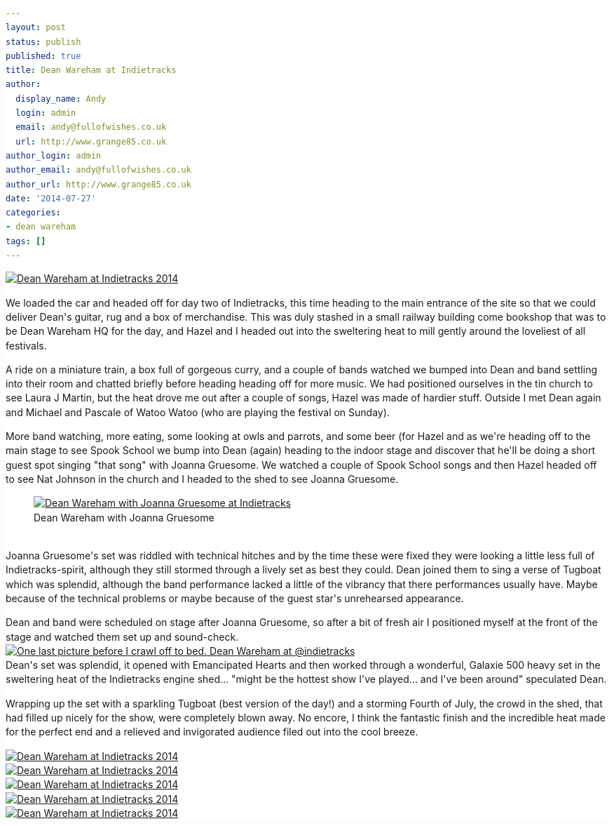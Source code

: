 ```yaml
---
layout: post
status: publish
published: true
title: Dean Wareham at Indietracks
author:
  display_name: Andy
  login: admin
  email: andy@fullofwishes.co.uk
  url: http://www.grange85.co.uk
author_login: admin
author_email: andy@fullofwishes.co.uk
author_url: http://www.grange85.co.uk
date: '2014-07-27'
categories:
- dean wareham
tags: []
---
```

<p><a href="https://www.flickr.com/photos/grange85/14772349103" title="Dean Wareham at Indietracks 2014 by Andy Aldridge, on Flickr"><img class="aligncenter" src="https://farm6.staticflickr.com/5575/14772349103_91e0ceaf72_z.jpg" width="640" height="429" alt="Dean Wareham at Indietracks 2014"></a></p>
<p>We loaded the car and headed off for day two of Indietracks, this time heading to the main entrance of the site so that we could deliver Dean's guitar, rug and a box of merchandise. This was duly stashed in a small railway building come bookshop that was to be Dean Wareham HQ for the day, and Hazel and I headed out into the sweltering heat to  mill gently around the loveliest of all festivals.</p>
<p>A ride on a miniature train, a box full of gorgeous curry, and a couple of bands watched we bumped into Dean and band settling into their room and chatted briefly before heading heading off for more music. We had positioned ourselves in the tin church to see Laura J Martin, but the heat drove me out after a couple of songs, Hazel was made of hardier stuff. Outside I met Dean again and Michael and Pascale of Watoo Watoo (who are playing the festival on Sunday).</p>
<p>More band watching, more eating, some looking at owls and parrots, and some beer (for Hazel and as we're heading off to the main stage to see Spook School we bump into Dean (again) heading to the indoor stage and discover that he'll be doing a short guest spot singing "that song" with Joanna Gruesome. We watched a couple of Spook School songs and then Hazel headed off to see Nat Johnson in the church and I headed to the shed to see Joanna Gruesome.<br />
<figure class="caption aligncenter"><a href="https://www.flickr.com/photos/grange85/14732776016" title="Dean Wareham with Joanna Gruesome at Indietracks by Andy Aldridge, on Flickr"><img src="https://farm6.staticflickr.com/5573/14732776016_92fc8a5567_z.jpg" width="640" height="640" alt="Dean Wareham with Joanna Gruesome at Indietracks"></a><figcaption class="caption-text">Dean Wareham with Joanna Gruesome</figcaption></figure><br />
Joanna Gruesome's set was riddled with technical hitches and by the time these were fixed they were looking a little less full of Indietracks-spirit, although they still stormed through a lively set as best they could. Dean joined them to sing a verse of Tugboat which was splendid, although the band performance lacked a little of the vibrancy that there performances usually have. Maybe because of the technical problems or maybe because of the guest star's unrehearsed appearance.</p>
<p>Dean and band were scheduled on stage after Joanna Gruesome, so after a bit of fresh air I positioned myself at the front of the stage and watched them set up and sound-check.<br />
<a href="https://www.flickr.com/photos/grange85/14566160797" title="One last picture before I crawl off to bed. Dean Wareham at @indietracks by Andy Aldridge, on Flickr"><img class="aligncneter" src="https://farm6.staticflickr.com/5569/14566160797_dc6bf0d3b5_z.jpg" width="640" height="640" alt="One last picture before I crawl off to bed. Dean Wareham at @indietracks"></a><br />
Dean's set was splendid, it opened with Emancipated Hearts and then worked through a wonderful, Galaxie 500 heavy set in the sweltering heat of the Indietracks engine shed... "might be the hottest show I've played... and I've been around" speculated Dean.</p>
<p>Wrapping up the set with a sparkling Tugboat (best version of the day!) and a storming Fourth of July, the crowd in the shed, that had filled up nicely for the show, were completely blown away. No encore, I think the fantastic finish and the incredible heat made for the perfect end and a relieved and invigorated audience filed out into the cool breeze.</p>
<p><a href="https://www.flickr.com/photos/grange85/14753479404" title="Dean Wareham at Indietracks 2014 by Andy Aldridge, on Flickr"><img class="aligncenter" src="https://farm6.staticflickr.com/5552/14753479404_76f46b58c2_z.jpg" width="640" height="428" alt="Dean Wareham at Indietracks 2014"></a><br />
<a href="https://www.flickr.com/photos/grange85/14569185878" title="Dean Wareham at Indietracks 2014 by Andy Aldridge, on Flickr"><img class="aligncenter" src="https://farm6.staticflickr.com/5558/14569185878_d9703b5e3d_z.jpg" width="640" height="428" alt="Dean Wareham at Indietracks 2014"></a><br />
<a href="https://www.flickr.com/photos/grange85/14755816975" title="Dean Wareham at Indietracks 2014 by Andy Aldridge, on Flickr"><img class="aligncenter" src="https://farm4.staticflickr.com/3840/14755816975_a1f60cd3e7_z.jpg" width="640" height="428" alt="Dean Wareham at Indietracks 2014"></a><br />
<a href="https://www.flickr.com/photos/grange85/14569184298" title="Dean Wareham at Indietracks 2014 by Andy Aldridge, on Flickr"><img class="aligncenter" src="https://farm4.staticflickr.com/3907/14569184298_abe53db923_z.jpg" width="640" height="428" alt="Dean Wareham at Indietracks 2014"></a><br />
<a href="https://www.flickr.com/photos/grange85/14569141690" title="Dean Wareham at Indietracks 2014 by Andy Aldridge, on Flickr"><img class="aligncenter" src="https://farm3.staticflickr.com/2899/14569141690_9a18019de2_z.jpg" width="640" height="428" alt="Dean Wareham at Indietracks 2014"></a></p>
